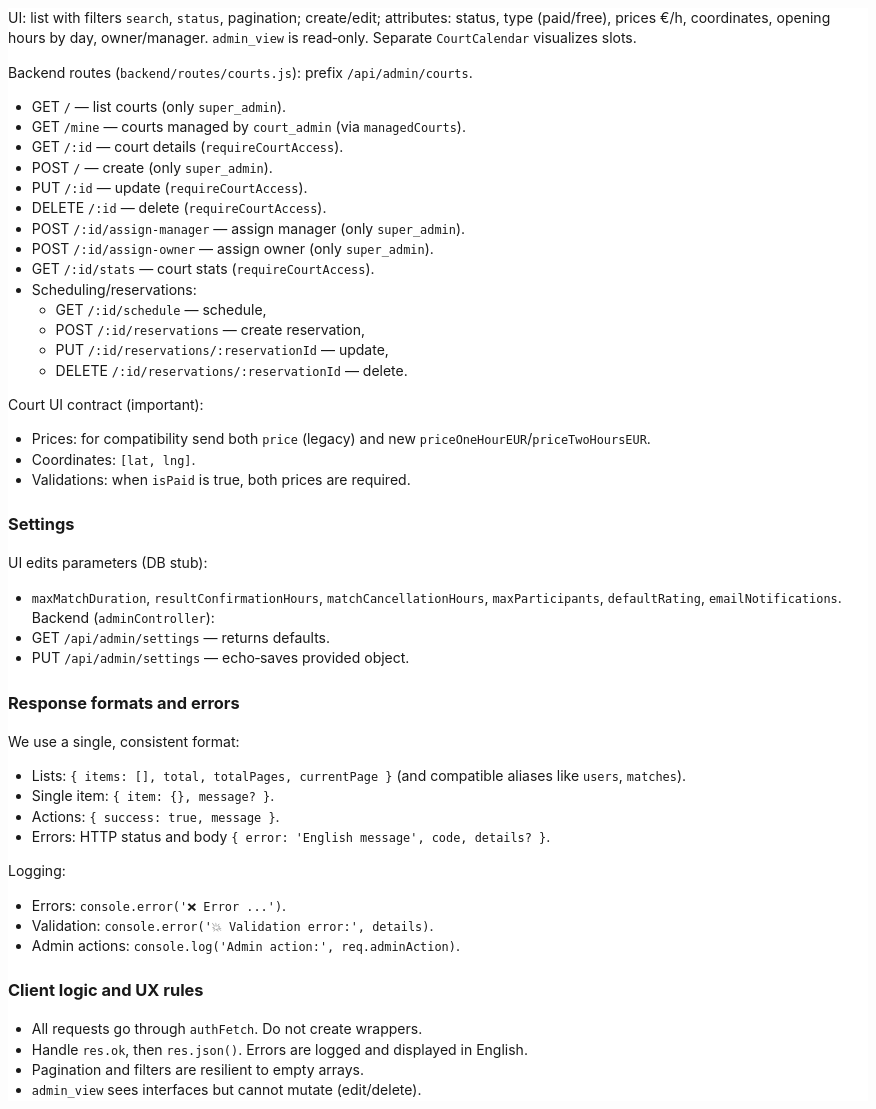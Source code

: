UI: list with filters `search`, `status`, pagination; create/edit; attributes: status, type (paid/free), prices €/h, coordinates, opening hours by day, owner/manager. `admin_view` is read‑only. Separate `CourtCalendar` visualizes slots.

Backend routes (`backend/routes/courts.js`): prefix `/api/admin/courts`.
- GET `/` — list courts (only `super_admin`).
- GET `/mine` — courts managed by `court_admin` (via `managedCourts`).
- GET `/:id` — court details (`requireCourtAccess`).
- POST `/` — create (only `super_admin`).
- PUT `/:id` — update (`requireCourtAccess`).
- DELETE `/:id` — delete (`requireCourtAccess`).
- POST `/:id/assign-manager` — assign manager (only `super_admin`).
- POST `/:id/assign-owner` — assign owner (only `super_admin`).
- GET `/:id/stats` — court stats (`requireCourtAccess`).
- Scheduling/reservations:
  - GET `/:id/schedule` — schedule,
  - POST `/:id/reservations` — create reservation,
  - PUT `/:id/reservations/:reservationId` — update,
  - DELETE `/:id/reservations/:reservationId` — delete.

Court UI contract (important):
- Prices: for compatibility send both `price` (legacy) and new `priceOneHourEUR`/`priceTwoHoursEUR`.
- Coordinates: `[lat, lng]`.
- Validations: when `isPaid` is true, both prices are required.

### Settings

UI edits parameters (DB stub):
- `maxMatchDuration`, `resultConfirmationHours`, `matchCancellationHours`, `maxParticipants`, `defaultRating`, `emailNotifications`.
Backend (`adminController`):
- GET `/api/admin/settings` — returns defaults.
- PUT `/api/admin/settings` — echo‑saves provided object.

### Response formats and errors

We use a single, consistent format:
- Lists: `{ items: [], total, totalPages, currentPage }` (and compatible aliases like `users`, `matches`).
- Single item: `{ item: {}, message? }`.
- Actions: `{ success: true, message }`.
- Errors: HTTP status and body `{ error: 'English message', code, details? }`.

Logging:
- Errors: `console.error('❌ Error ...')`.
- Validation: `console.error('💥 Validation error:', details)`.
- Admin actions: `console.log('Admin action:', req.adminAction)`.

### Client logic and UX rules

- All requests go through `authFetch`. Do not create wrappers.
- Handle `res.ok`, then `res.json()`. Errors are logged and displayed in English.
- Pagination and filters are resilient to empty arrays.
- `admin_view` sees interfaces but cannot mutate (edit/delete).
